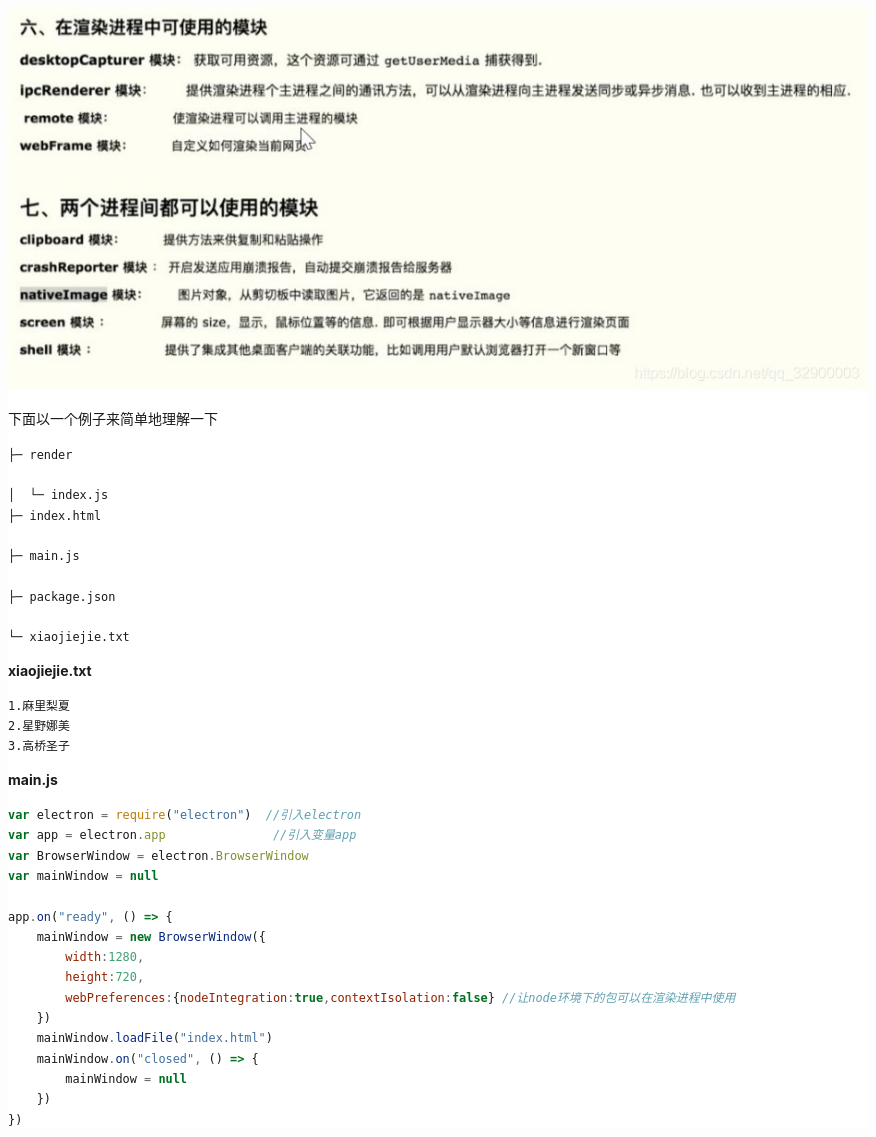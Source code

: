 ![img](watermark,type_ZmFuZ3poZW5naGVpdGk,shadow_10,text_aHR0cHM6Ly9ibG9nLmNzZG4ubmV0L3FxXzMyOTAwMDAz,size_16,color_FFFFFF,t_70-16665170016183.jpeg)

下面以一个例子来简单地理解一下

```
├─ render

│  └─ index.js
├─ index.html

├─ main.js

├─ package.json

└─ xiaojiejie.txt
```

**xiaojiejie.txt**

```txt
1.麻里梨夏
2.星野娜美
3.高桥圣子
```

**main.js**

```js
var electron = require("electron")  //引入electron
var app = electron.app               //引入变量app
var BrowserWindow = electron.BrowserWindow
var mainWindow = null

app.on("ready", () => {
    mainWindow = new BrowserWindow({
        width:1280,
        height:720,
        webPreferences:{nodeIntegration:true,contextIsolation:false} //让node环境下的包可以在渲染进程中使用 
    })
    mainWindow.loadFile("index.html")
    mainWindow.on("closed", () => {
        mainWindow = null
    })
})


```
